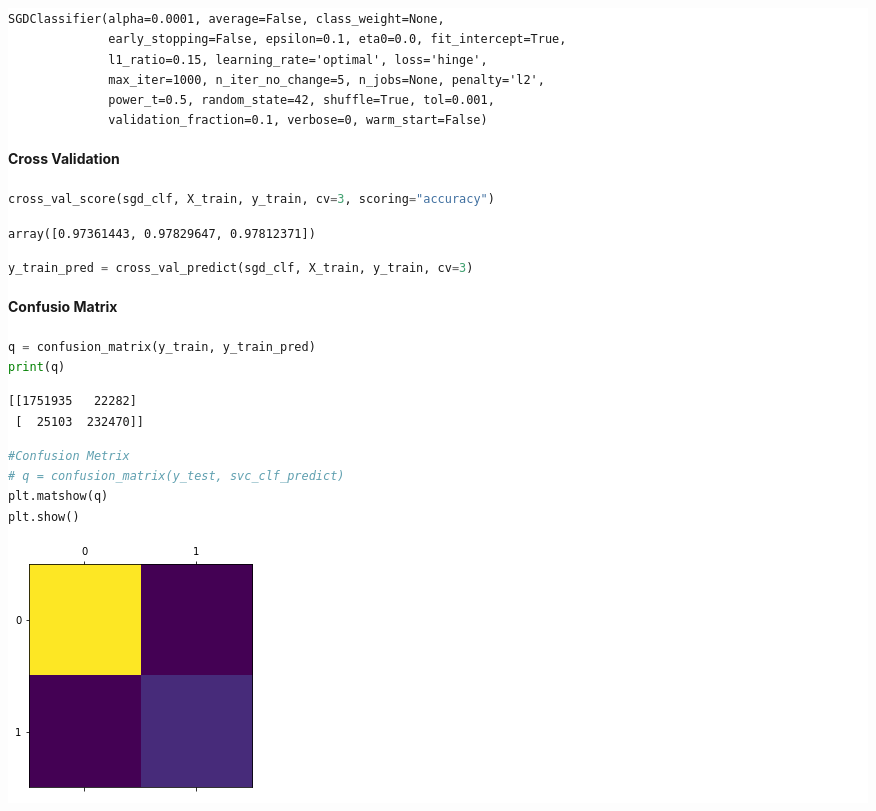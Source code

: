     SGDClassifier(alpha=0.0001, average=False, class_weight=None,
                  early_stopping=False, epsilon=0.1, eta0=0.0, fit_intercept=True,
                  l1_ratio=0.15, learning_rate='optimal', loss='hinge',
                  max_iter=1000, n_iter_no_change=5, n_jobs=None, penalty='l2',
                  power_t=0.5, random_state=42, shuffle=True, tol=0.001,
                  validation_fraction=0.1, verbose=0, warm_start=False)



#### Cross Validation


```python
cross_val_score(sgd_clf, X_train, y_train, cv=3, scoring="accuracy")
```




    array([0.97361443, 0.97829647, 0.97812371])




```python
y_train_pred = cross_val_predict(sgd_clf, X_train, y_train, cv=3)
```

#### Confusio Matrix


```python
q = confusion_matrix(y_train, y_train_pred)
print(q)
```

    [[1751935   22282]
     [  25103  232470]]
    


```python
#Confusion Metrix
# q = confusion_matrix(y_test, svc_clf_predict)
plt.matshow(q)
plt.show()
```


![png](output_66_0.png)
